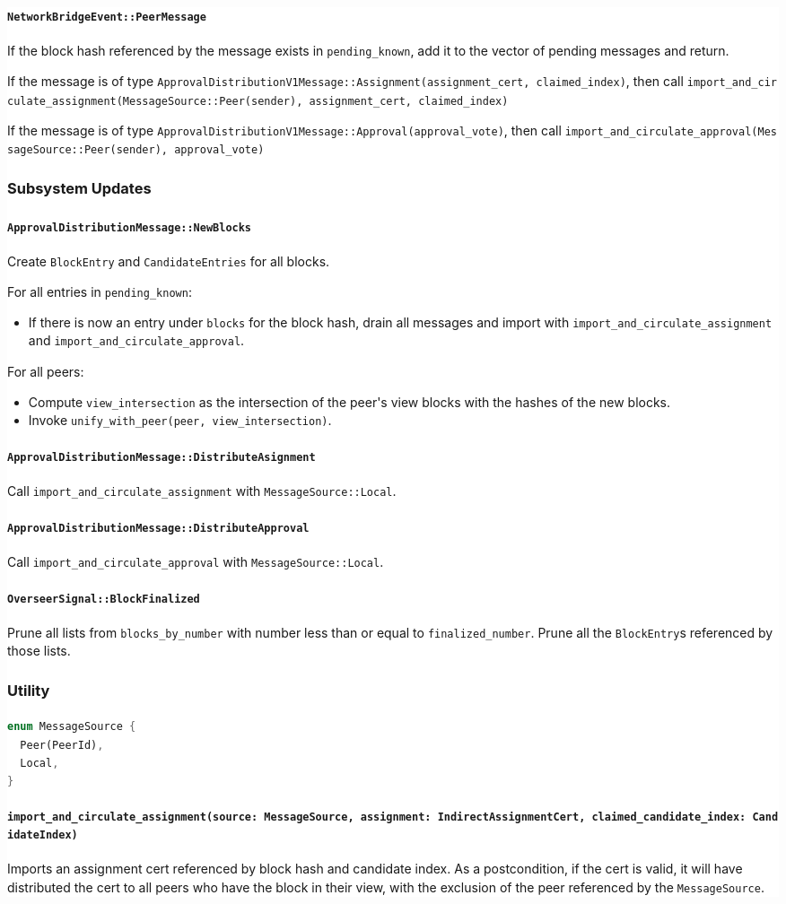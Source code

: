 #### `NetworkBridgeEvent::PeerMessage`

If the block hash referenced by the message exists in `pending_known`, add it to the vector of pending messages and return.

If the message is of type `ApprovalDistributionV1Message::Assignment(assignment_cert, claimed_index)`, then call `import_and_circulate_assignment(MessageSource::Peer(sender), assignment_cert, claimed_index)`

If the message is of type `ApprovalDistributionV1Message::Approval(approval_vote)`, then call `import_and_circulate_approval(MessageSource::Peer(sender), approval_vote)`

### Subsystem Updates

#### `ApprovalDistributionMessage::NewBlocks`

Create `BlockEntry` and `CandidateEntries` for all blocks.

For all entries in `pending_known`:
  * If there is now an entry under `blocks` for the block hash, drain all messages and import with `import_and_circulate_assignment` and `import_and_circulate_approval`.

For all peers:
  * Compute `view_intersection` as the intersection of the peer's view blocks with the hashes of the new blocks.
  * Invoke `unify_with_peer(peer, view_intersection)`.

#### `ApprovalDistributionMessage::DistributeAsignment`

Call `import_and_circulate_assignment` with `MessageSource::Local`.

#### `ApprovalDistributionMessage::DistributeApproval`

Call `import_and_circulate_approval` with `MessageSource::Local`.

#### `OverseerSignal::BlockFinalized`

Prune all lists from `blocks_by_number` with number less than or equal to `finalized_number`. Prune all the `BlockEntry`s referenced by those lists.


### Utility

```rust
enum MessageSource {
  Peer(PeerId),
  Local,
}
```

#### `import_and_circulate_assignment(source: MessageSource, assignment: IndirectAssignmentCert, claimed_candidate_index: CandidateIndex)`

Imports an assignment cert referenced by block hash and candidate index. As a postcondition, if the cert is valid, it will have distributed the cert to all peers who have the block in their view, with the exclusion of the peer referenced by the `MessageSource`.

